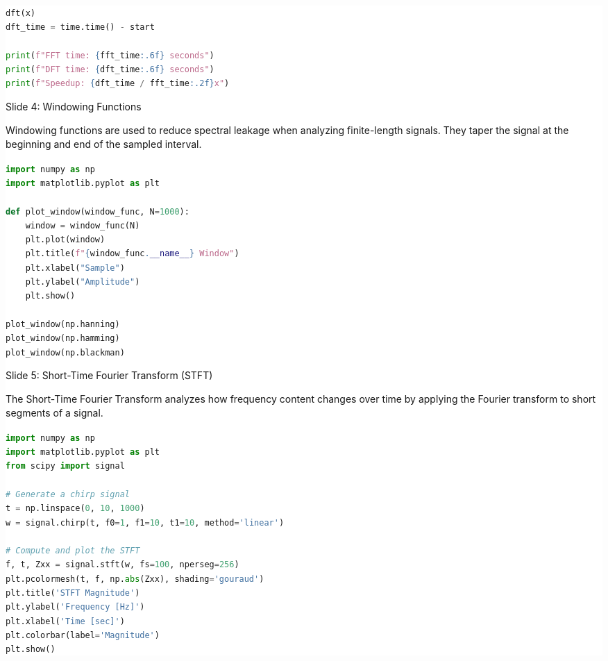 ```python
dft(x)
dft_time = time.time() - start

print(f"FFT time: {fft_time:.6f} seconds")
print(f"DFT time: {dft_time:.6f} seconds")
print(f"Speedup: {dft_time / fft_time:.2f}x")
```

Slide 4: Windowing Functions

Windowing functions are used to reduce spectral leakage when analyzing finite-length signals. They taper the signal at the beginning and end of the sampled interval.

```python
import numpy as np
import matplotlib.pyplot as plt

def plot_window(window_func, N=1000):
    window = window_func(N)
    plt.plot(window)
    plt.title(f"{window_func.__name__} Window")
    plt.xlabel("Sample")
    plt.ylabel("Amplitude")
    plt.show()

plot_window(np.hanning)
plot_window(np.hamming)
plot_window(np.blackman)
```

Slide 5: Short-Time Fourier Transform (STFT)

The Short-Time Fourier Transform analyzes how frequency content changes over time by applying the Fourier transform to short segments of a signal.

```python
import numpy as np
import matplotlib.pyplot as plt
from scipy import signal

# Generate a chirp signal
t = np.linspace(0, 10, 1000)
w = signal.chirp(t, f0=1, f1=10, t1=10, method='linear')

# Compute and plot the STFT
f, t, Zxx = signal.stft(w, fs=100, nperseg=256)
plt.pcolormesh(t, f, np.abs(Zxx), shading='gouraud')
plt.title('STFT Magnitude')
plt.ylabel('Frequency [Hz]')
plt.xlabel('Time [sec]')
plt.colorbar(label='Magnitude')
plt.show()
```
